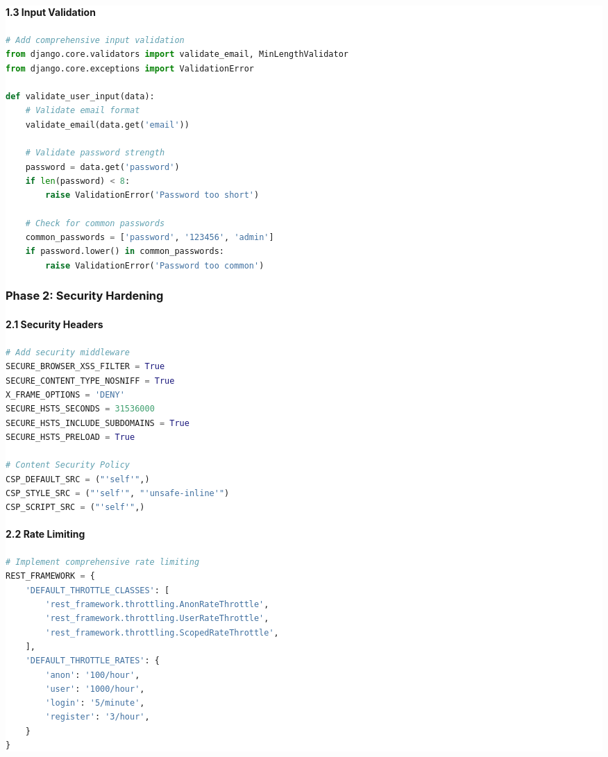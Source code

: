 #### **1.3 Input Validation**
```python
# Add comprehensive input validation
from django.core.validators import validate_email, MinLengthValidator
from django.core.exceptions import ValidationError

def validate_user_input(data):
    # Validate email format
    validate_email(data.get('email'))

    # Validate password strength
    password = data.get('password')
    if len(password) < 8:
        raise ValidationError('Password too short')

    # Check for common passwords
    common_passwords = ['password', '123456', 'admin']
    if password.lower() in common_passwords:
        raise ValidationError('Password too common')
```

### **Phase 2: Security Hardening**

#### **2.1 Security Headers**
```python
# Add security middleware
SECURE_BROWSER_XSS_FILTER = True
SECURE_CONTENT_TYPE_NOSNIFF = True
X_FRAME_OPTIONS = 'DENY'
SECURE_HSTS_SECONDS = 31536000
SECURE_HSTS_INCLUDE_SUBDOMAINS = True
SECURE_HSTS_PRELOAD = True

# Content Security Policy
CSP_DEFAULT_SRC = ("'self'",)
CSP_STYLE_SRC = ("'self'", "'unsafe-inline'")
CSP_SCRIPT_SRC = ("'self'",)
```

#### **2.2 Rate Limiting**
```python
# Implement comprehensive rate limiting
REST_FRAMEWORK = {
    'DEFAULT_THROTTLE_CLASSES': [
        'rest_framework.throttling.AnonRateThrottle',
        'rest_framework.throttling.UserRateThrottle',
        'rest_framework.throttling.ScopedRateThrottle',
    ],
    'DEFAULT_THROTTLE_RATES': {
        'anon': '100/hour',
        'user': '1000/hour',
        'login': '5/minute',
        'register': '3/hour',
    }
}
```
